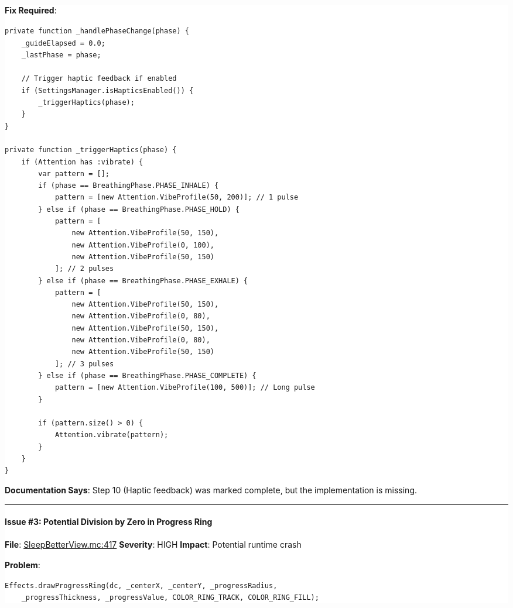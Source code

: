 **Fix Required**:
```monkey-c
private function _handlePhaseChange(phase) {
    _guideElapsed = 0.0;
    _lastPhase = phase;

    // Trigger haptic feedback if enabled
    if (SettingsManager.isHapticsEnabled()) {
        _triggerHaptics(phase);
    }
}

private function _triggerHaptics(phase) {
    if (Attention has :vibrate) {
        var pattern = [];
        if (phase == BreathingPhase.PHASE_INHALE) {
            pattern = [new Attention.VibeProfile(50, 200)]; // 1 pulse
        } else if (phase == BreathingPhase.PHASE_HOLD) {
            pattern = [
                new Attention.VibeProfile(50, 150),
                new Attention.VibeProfile(0, 100),
                new Attention.VibeProfile(50, 150)
            ]; // 2 pulses
        } else if (phase == BreathingPhase.PHASE_EXHALE) {
            pattern = [
                new Attention.VibeProfile(50, 150),
                new Attention.VibeProfile(0, 80),
                new Attention.VibeProfile(50, 150),
                new Attention.VibeProfile(0, 80),
                new Attention.VibeProfile(50, 150)
            ]; // 3 pulses
        } else if (phase == BreathingPhase.PHASE_COMPLETE) {
            pattern = [new Attention.VibeProfile(100, 500)]; // Long pulse
        }

        if (pattern.size() > 0) {
            Attention.vibrate(pattern);
        }
    }
}
```

**Documentation Says**: Step 10 (Haptic feedback) was marked complete, but the implementation is missing.

---

#### Issue #3: Potential Division by Zero in Progress Ring
**File**: [SleepBetterView.mc:417](sleepbetter/Garmin/V3-CL/source/SleepBetterView.mc#L417)
**Severity**: HIGH
**Impact**: Potential runtime crash

**Problem**:
```monkey-c
Effects.drawProgressRing(dc, _centerX, _centerY, _progressRadius,
    _progressThickness, _progressValue, COLOR_RING_TRACK, COLOR_RING_FILL);
```
